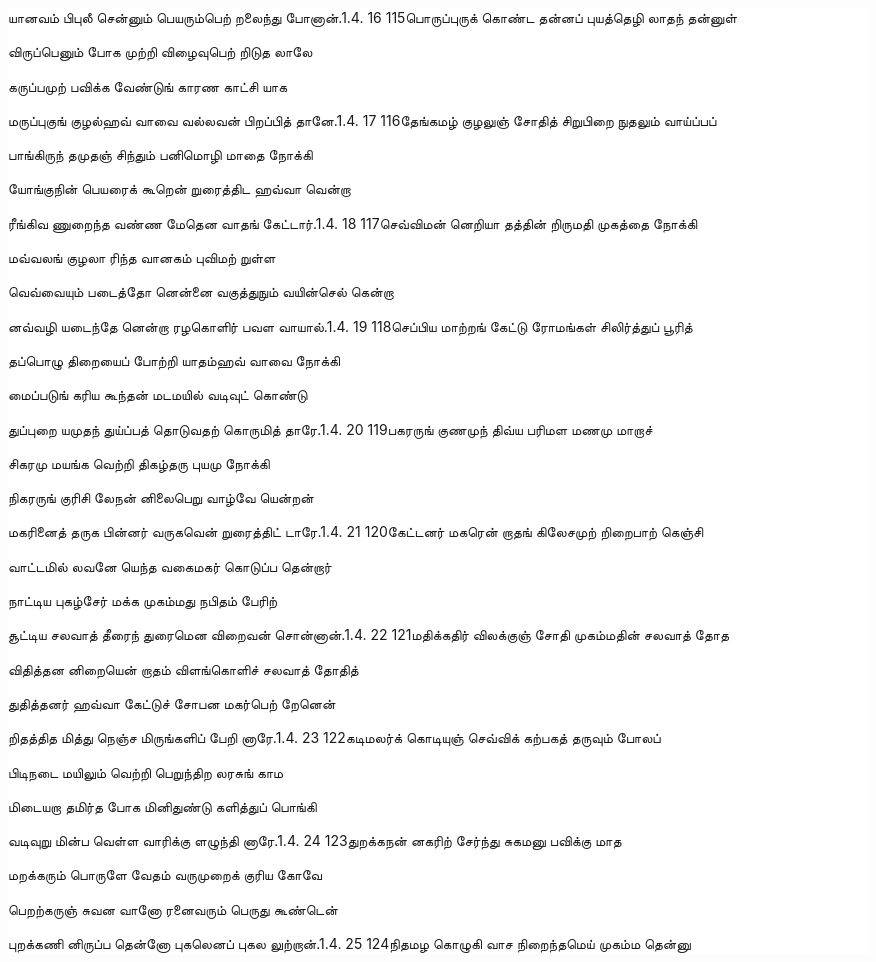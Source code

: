யானவம் பிபுலீ சென்னும் பெயரும்பெற் றலைந்து போனான்.1.4. 16  115பொருப்புருக் கொண்ட தன்னப் புயத்தெழி லாதந் தன்னுள்  

விருப்பெனும் போக முற்றி விழைவுபெற் றிடுத லாலே  

கருப்பமுற் பவிக்க வேண்டுங் காரண காட்சி யாக  

மருப்புகுங் குழல்ஹவ் வாவை வல்லவன் பிறப்பித் தானே.1.4. 17  116தேங்கமழ் குழலுஞ் சோதித் சிறுபிறை நுதலும் வாய்ப்பப்  

பாங்கிருந் தமுதஞ் சிந்தும் பனிமொழி மாதை நோக்கி  

யோங்குநின் பெயரைக் கூறென் றுரைத்திட ஹவ்வா வென்றா  

ரீங்கிவ ணுறைந்த வண்ண மேதென வாதங் கேட்டார்.1.4. 18  117செவ்விமன் னெறியா தத்தின் றிருமதி முகத்தை நோக்கி  

மவ்வலங் குழலா ரிந்த வானகம் புவிமற் றுள்ள  

வெவ்வையும் படைத்தோ னென்னை வகுத்துநும் வயின்செல் கென்றா  

னவ்வழி யடைந்தே னென்றா ரழகொளிர் பவள வாயால்.1.4. 19  118செப்பிய மாற்றங் கேட்டு ரோமங்கள் சிலிர்த்துப் பூரித்  

தப்பொழு திறையைப் போற்றி யாதம்ஹவ் வாவை நோக்கி  

மைப்படுங் கரிய கூந்தன் மடமயில் வடிவுட் கொண்டு  

துப்புறை யமுதந் துய்ப்பத் தொடுவதற் கொருமித் தாரே.1.4. 20  119பகரருங் குணமுந் திவ்ய பரிமள மணமு மாறாச்  

சிகரமு மயங்க வெற்றி திகழ்தரு புயமு நோக்கி  

நிகரருங் குரிசி லேநன் னிலைபெறு வாழ்வே யென்றன்  

மகரினைத் தருக பின்னர் வருகவென் றுரைத்திட் டாரே.1.4. 21  120கேட்டனர் மகரென் றாதங் கிலேசமுற் றிறைபாற் கெஞ்சி  

வாட்டமில் லவனே யெந்த வகைமகர் கொடுப்ப தென்றார்  

நாட்டிய புகழ்சேர் மக்க முகம்மது நபிதம் பேரிற்  

சூட்டிய சலவாத் தீரைந் துரைமென விறைவன் சொன்னான்.1.4. 22  121மதிக்கதிர் விலக்குஞ் சோதி முகம்மதின் சலவாத் தோத  

விதித்தன னிறையென் றாதம் விளங்கொளிச் சலவாத் தோதித்  

துதித்தனர் ஹவ்வா கேட்டுச் சோபன மகர்பெற் றேனென்  

றிதத்தித மித்து நெஞ்ச மிருங்களிப் பேறி னாரே.1.4. 23  122கடிமலர்க் கொடியுஞ் செவ்விக் கற்பகத் தருவும் போலப்  

பிடிநடை மயிலும் வெற்றி பெறுந்திற லரசுங் காம  

மிடையறா தமிர்த போக மினிதுண்டு களித்துப் பொங்கி  

வடிவுறு மின்ப வெள்ள வாரிக்கு ளழுந்தி னாரே.1.4. 24  123துறக்கநன் னகரிற் சேர்ந்து சுகமனு பவிக்கு மாத  

மறக்கரும் பொருளே வேதம் வருமுறைக் குரிய கோவே  

பெறற்கருஞ் சுவன வானோ ரனைவரும் பெருது கூண்டென்  

புறக்கணி னிருப்ப தென்னோ புகலெனப் புகல லுற்றான்.1.4. 25  124நிதமழ கொழுகி வாச நிறைந்தமெய் முகம்ம தென்னு  

